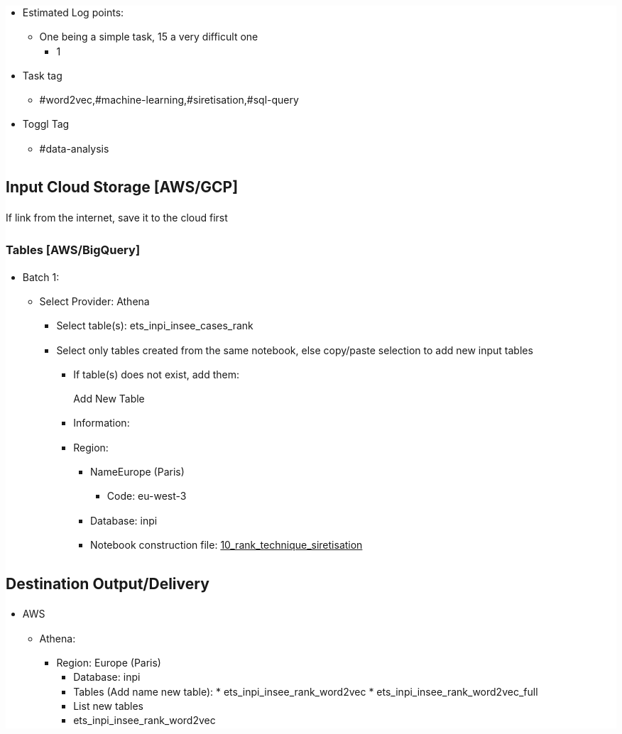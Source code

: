   - Estimated Log points:

      - One being a simple task, 15 a very difficult one
        -  1

  - Task tag

      - \#word2vec,#machine-learning,#siretisation,#sql-query

  - Toggl Tag

      - \#data-analysis
  
## Input Cloud Storage [AWS/GCP]

If link from the internet, save it to the cloud first

### Tables [AWS/BigQuery]

- Batch 1:

  - Select Provider: Athena

    - Select table(s): ets_inpi_insee_cases_rank

    - Select only tables created from the same notebook, else copy/paste selection to add new input tables

      - If table(s) does not exist, add them: 

        Add New Table

      - Information:

      - Region: 

        - NameEurope (Paris)
          - Code: eu-west-3

        - Database: inpi

        - Notebook construction file: [10_rank_technique_siretisation](https://github.com/thomaspernet/InseeInpi_matching/blob/master/Notebooks_matching/Data_preprocessed/programme_matching/02_siretisation/10_rank_technique_siretisation.md)
    
## Destination Output/Delivery

- AWS

    - Athena: 

      - Region: Europe (Paris)
        - Database: inpi
        - Tables (Add name new table): 
                  * ets_inpi_insee_rank_word2vec
                  * ets_inpi_insee_rank_word2vec_full
        - List new tables
        - ets_inpi_insee_rank_word2vec
